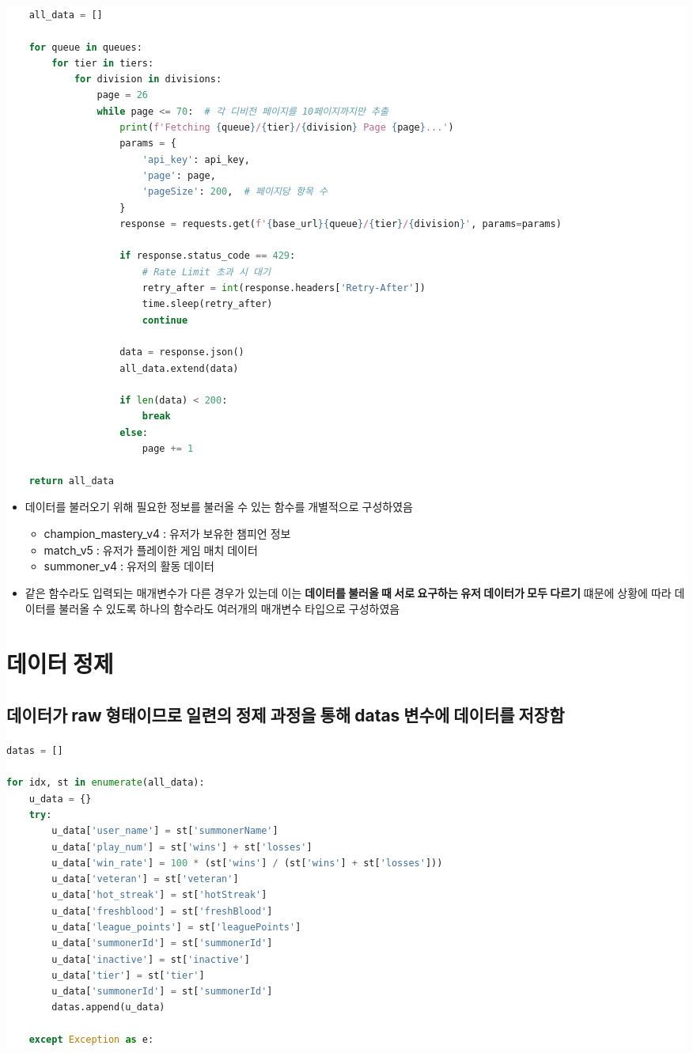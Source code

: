 ```python
    all_data = []

    for queue in queues:
        for tier in tiers:
            for division in divisions:
                page = 26
                while page <= 70:  # 각 디비전 페이지를 10페이지까지만 추출
                    print(f'Fetching {queue}/{tier}/{division} Page {page}...')
                    params = {
                        'api_key': api_key,
                        'page': page,
                        'pageSize': 200,  # 페이지당 항목 수
                    }
                    response = requests.get(f'{base_url}{queue}/{tier}/{division}', params=params)

                    if response.status_code == 429:
                        # Rate Limit 초과 시 대기
                        retry_after = int(response.headers['Retry-After'])
                        time.sleep(retry_after)
                        continue

                    data = response.json()
                    all_data.extend(data)

                    if len(data) < 200:
                        break
                    else:
                        page += 1

    return all_data
```
* 데이터를 불러오기 위해 필요한 정보를 불러올 수 있는 함수를 개별적으로 구성하였음
  * champion_mastery_v4 : 유저가 보유한 챔피언 정보
  * match_v5 : 유저가 플레이한 게임 매치 데이터
  * summoner_v4 : 유저의 활동 데이터
    
* 같은 함수라도 입력되는 매개변수가 다른 경우가 있는데 이는 **데이터를 불러올 때 서로 요구하는 유저 데이터가 모두 다르기** 떄문에 상황에 따라 데이터를 불러올 수 있도록 하나의 함수라도 여러개의 매개변수 타입으로 구성하였음

# 데이터 정제
  ## 데이터가 raw 형태이므로 일련의 정제 과정을 통해 datas 변수에 데이터를 저장함
```python
datas = []

for idx, st in enumerate(all_data):
    u_data = {}
    try:
        u_data['user_name'] = st['summonerName']
        u_data['play_num'] = st['wins'] + st['losses']
        u_data['win_rate'] = 100 * (st['wins'] / (st['wins'] + st['losses']))
        u_data['veteran'] = st['veteran']
        u_data['hot_streak'] = st['hotStreak']
        u_data['freshblood'] = st['freshBlood']
        u_data['league_points'] = st['leaguePoints']
        u_data['summonerId'] = st['summonerId']
        u_data['inactive'] = st['inactive']
        u_data['tier'] = st['tier']
        u_data['summonerId'] = st['summonerId']
        datas.append(u_data)
        
    except Exception as e:
```
